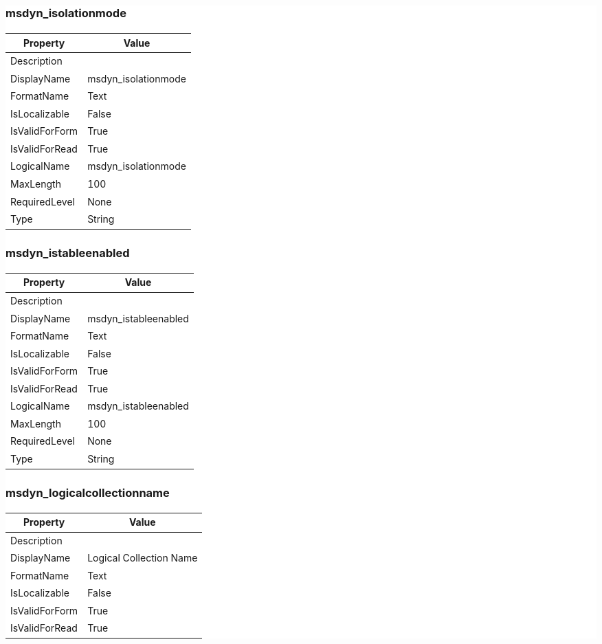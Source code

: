 
### <a name="BKMK_msdyn_isolationmode"></a> msdyn_isolationmode

|Property|Value|
|--------|-----|
|Description||
|DisplayName|msdyn_isolationmode|
|FormatName|Text|
|IsLocalizable|False|
|IsValidForForm|True|
|IsValidForRead|True|
|LogicalName|msdyn_isolationmode|
|MaxLength|100|
|RequiredLevel|None|
|Type|String|


### <a name="BKMK_msdyn_istableenabled"></a> msdyn_istableenabled

|Property|Value|
|--------|-----|
|Description||
|DisplayName|msdyn_istableenabled|
|FormatName|Text|
|IsLocalizable|False|
|IsValidForForm|True|
|IsValidForRead|True|
|LogicalName|msdyn_istableenabled|
|MaxLength|100|
|RequiredLevel|None|
|Type|String|


### <a name="BKMK_msdyn_logicalcollectionname"></a> msdyn_logicalcollectionname

|Property|Value|
|--------|-----|
|Description||
|DisplayName|Logical Collection Name|
|FormatName|Text|
|IsLocalizable|False|
|IsValidForForm|True|
|IsValidForRead|True|